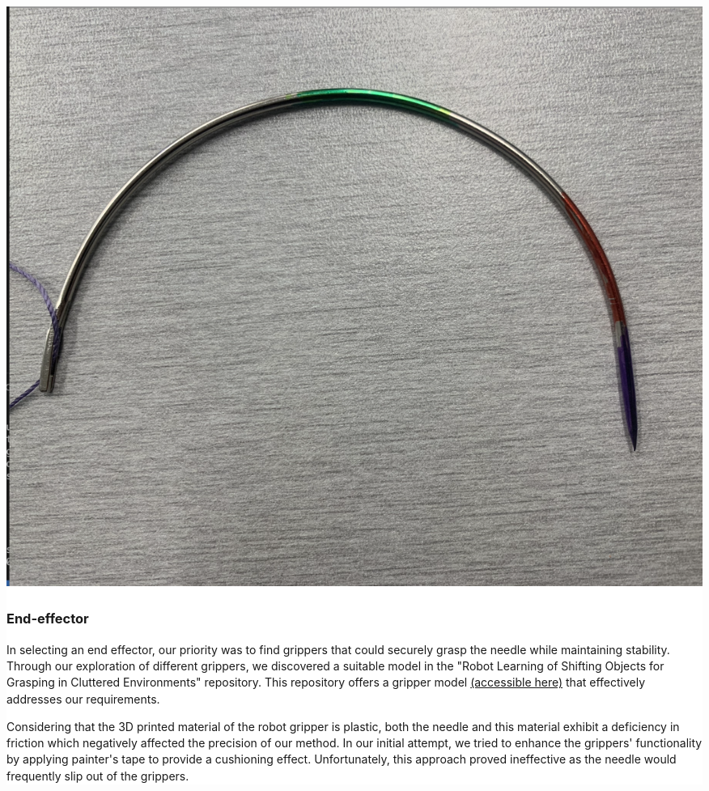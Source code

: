 ![Needle Mapping](/writeup_images/needle_map.png)

### End-effector

In selecting an end effector, our priority was to find grippers that could securely grasp the needle while maintaining stability. Through our exploration of different grippers, we discovered a suitable model in the "Robot Learning of Shifting Objects for Grasping in Cluttered Environments" repository. This repository offers a gripper model [(accessible here)](https://github.com/pantor/learning-shifting-for-grasping/blob/master/cad-models/gripper.stl) that effectively addresses our requirements.

Considering that the 3D printed material of the robot gripper is plastic, both the needle and this material exhibit a deficiency in friction which negatively affected the precision of our method. In our initial attempt, we tried to enhance the grippers' functionality by applying painter's tape to provide a cushioning effect. Unfortunately, this approach proved ineffective as the needle would frequently slip out of the grippers.
